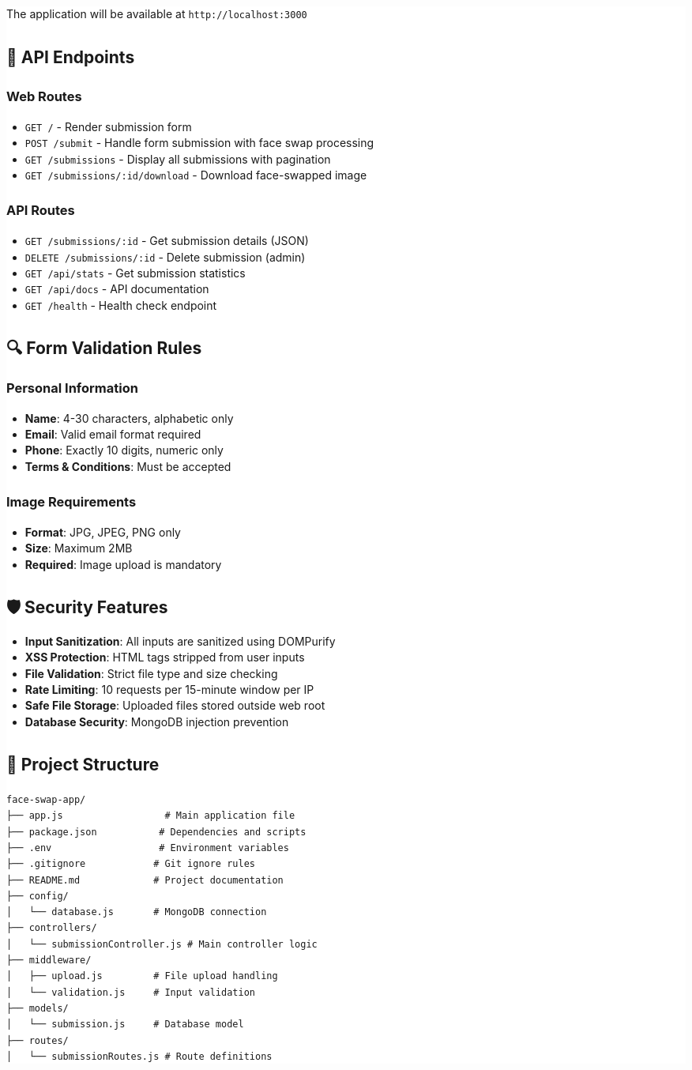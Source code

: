 The application will be available at `http://localhost:3000`

## 📡 API Endpoints

### Web Routes

- `GET /` - Render submission form
- `POST /submit` - Handle form submission with face swap processing
- `GET /submissions` - Display all submissions with pagination
- `GET /submissions/:id/download` - Download face-swapped image

### API Routes

- `GET /submissions/:id` - Get submission details (JSON)
- `DELETE /submissions/:id` - Delete submission (admin)
- `GET /api/stats` - Get submission statistics
- `GET /api/docs` - API documentation
- `GET /health` - Health check endpoint

## 🔍 Form Validation Rules

### Personal Information

- **Name**: 4-30 characters, alphabetic only
- **Email**: Valid email format required
- **Phone**: Exactly 10 digits, numeric only
- **Terms & Conditions**: Must be accepted

### Image Requirements

- **Format**: JPG, JPEG, PNG only
- **Size**: Maximum 2MB
- **Required**: Image upload is mandatory

## 🛡 Security Features

- **Input Sanitization**: All inputs are sanitized using DOMPurify
- **XSS Protection**: HTML tags stripped from user inputs
- **File Validation**: Strict file type and size checking
- **Rate Limiting**: 10 requests per 15-minute window per IP
- **Safe File Storage**: Uploaded files stored outside web root
- **Database Security**: MongoDB injection prevention

## 📁 Project Structure

```
face-swap-app/
├── app.js                  # Main application file
├── package.json           # Dependencies and scripts
├── .env                   # Environment variables
├── .gitignore            # Git ignore rules
├── README.md             # Project documentation
├── config/
│   └── database.js       # MongoDB connection
├── controllers/
│   └── submissionController.js # Main controller logic
├── middleware/
│   ├── upload.js         # File upload handling
│   └── validation.js     # Input validation
├── models/
│   └── submission.js     # Database model
├── routes/
│   └── submissionRoutes.js # Route definitions
```